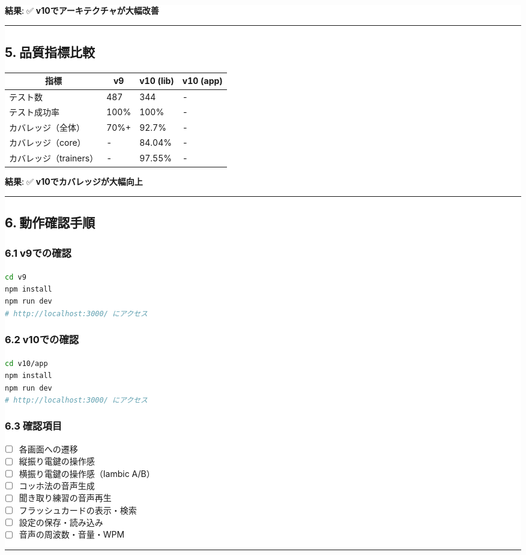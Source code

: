 **結果**: ✅ **v10でアーキテクチャが大幅改善**

---

## 5. 品質指標比較

| 指標 | v9 | v10 (lib) | v10 (app) |
|------|-----|-----------|-----------|
| テスト数 | 487 | 344 | - |
| テスト成功率 | 100% | 100% | - |
| カバレッジ（全体） | 70%+ | 92.7% | - |
| カバレッジ（core） | - | 84.04% | - |
| カバレッジ（trainers） | - | 97.55% | - |

**結果**: ✅ **v10でカバレッジが大幅向上**

---

## 6. 動作確認手順

### 6.1 v9での確認

```bash
cd v9
npm install
npm run dev
# http://localhost:3000/ にアクセス
```

### 6.2 v10での確認

```bash
cd v10/app
npm install
npm run dev
# http://localhost:3000/ にアクセス
```

### 6.3 確認項目

- [ ] 各画面への遷移
- [ ] 縦振り電鍵の操作感
- [ ] 横振り電鍵の操作感（Iambic A/B）
- [ ] コッホ法の音声生成
- [ ] 聞き取り練習の音声再生
- [ ] フラッシュカードの表示・検索
- [ ] 設定の保存・読み込み
- [ ] 音声の周波数・音量・WPM

---

